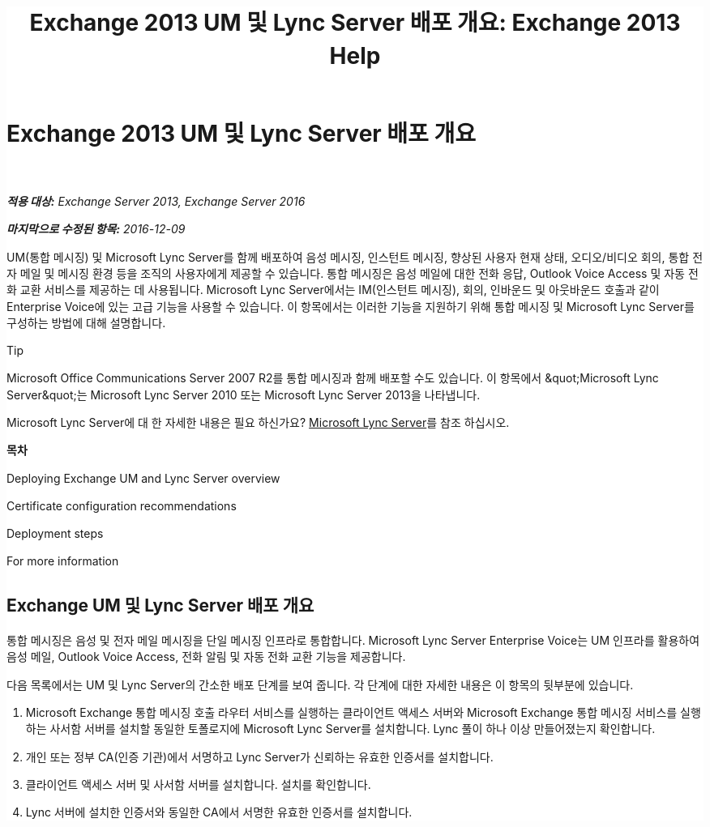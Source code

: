 ﻿---
title: 'Exchange 2013 UM 및 Lync Server 배포 개요: Exchange 2013 Help'
TOCTitle: Exchange 2013 UM 및 Lync Server 배포 개요
ms:assetid: 96fcb0dd-79ee-4e55-9e59-3ee7fbe3c4a1
ms:mtpsurl: https://technet.microsoft.com/ko-kr/library/Bb676409(v=EXCHG.150)
ms:contentKeyID: 50483746
ms.date: 05/22/2018
mtps_version: v=EXCHG.150
ms.translationtype: MT
---

# Exchange 2013 UM 및 Lync Server 배포 개요

 

_**적용 대상:** Exchange Server 2013, Exchange Server 2016_

_**마지막으로 수정된 항목:** 2016-12-09_

UM(통합 메시징) 및 Microsoft Lync Server를 함께 배포하여 음성 메시징, 인스턴트 메시징, 향상된 사용자 현재 상태, 오디오/비디오 회의, 통합 전자 메일 및 메시징 환경 등을 조직의 사용자에게 제공할 수 있습니다. 통합 메시징은 음성 메일에 대한 전화 응답, Outlook Voice Access 및 자동 전화 교환 서비스를 제공하는 데 사용됩니다. Microsoft Lync Server에서는 IM(인스턴트 메시징), 회의, 인바운드 및 아웃바운드 호출과 같이 Enterprise Voice에 있는 고급 기능을 사용할 수 있습니다. 이 항목에서는 이러한 기능을 지원하기 위해 통합 메시징 및 Microsoft Lync Server를 구성하는 방법에 대해 설명합니다.


> [!TIP]
> Microsoft Office Communications Server 2007 R2를 통합 메시징과 함께 배포할 수도 있습니다. 이 항목에서 &amp;quot;Microsoft Lync Server&amp;quot;는 Microsoft Lync Server 2010 또는 Microsoft Lync Server 2013을 나타냅니다.



Microsoft Lync Server에 대 한 자세한 내용은 필요 하신가요? [Microsoft Lync Server](https://go.microsoft.com/fwlink/p/?linkid=265752)를 참조 하십시오.

**목차**

Deploying Exchange UM and Lync Server overview

Certificate configuration recommendations

Deployment steps

For more information

## Exchange UM 및 Lync Server 배포 개요

통합 메시징은 음성 및 전자 메일 메시징을 단일 메시징 인프라로 통합합니다. Microsoft Lync Server Enterprise Voice는 UM 인프라를 활용하여 음성 메일, Outlook Voice Access, 전화 알림 및 자동 전화 교환 기능을 제공합니다.

다음 목록에서는 UM 및 Lync Server의 간소한 배포 단계를 보여 줍니다. 각 단계에 대한 자세한 내용은 이 항목의 뒷부분에 있습니다.

1.  Microsoft Exchange 통합 메시징 호출 라우터 서비스를 실행하는 클라이언트 액세스 서버와 Microsoft Exchange 통합 메시징 서비스를 실행하는 사서함 서버를 설치할 동일한 토폴로지에 Microsoft Lync Server를 설치합니다. Lync 풀이 하나 이상 만들어졌는지 확인합니다.

2.  개인 또는 정부 CA(인증 기관)에서 서명하고 Lync Server가 신뢰하는 유효한 인증서를 설치합니다.

3.  클라이언트 액세스 서버 및 사서함 서버를 설치합니다. 설치를 확인합니다.

4.  Lync 서버에 설치한 인증서와 동일한 CA에서 서명한 유효한 인증서를 설치합니다.
